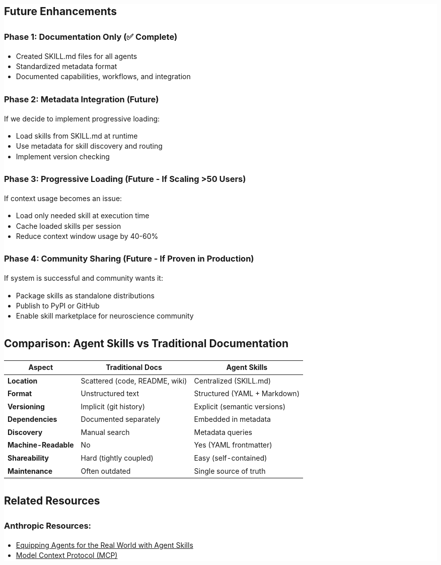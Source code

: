 ## Future Enhancements

### Phase 1: Documentation Only (✅ Complete)
- Created SKILL.md files for all agents
- Standardized metadata format
- Documented capabilities, workflows, and integration

### Phase 2: Metadata Integration (Future)
If we decide to implement progressive loading:
- Load skills from SKILL.md at runtime
- Use metadata for skill discovery and routing
- Implement version checking

### Phase 3: Progressive Loading (Future - If Scaling >50 Users)
If context usage becomes an issue:
- Load only needed skill at execution time
- Cache loaded skills per session
- Reduce context window usage by 40-60%

### Phase 4: Community Sharing (Future - If Proven in Production)
If system is successful and community wants it:
- Package skills as standalone distributions
- Publish to PyPI or GitHub
- Enable skill marketplace for neuroscience community

## Comparison: Agent Skills vs Traditional Documentation

| Aspect | Traditional Docs | Agent Skills |
|--------|-----------------|--------------|
| **Location** | Scattered (code, README, wiki) | Centralized (SKILL.md) |
| **Format** | Unstructured text | Structured (YAML + Markdown) |
| **Versioning** | Implicit (git history) | Explicit (semantic versions) |
| **Dependencies** | Documented separately | Embedded in metadata |
| **Discovery** | Manual search | Metadata queries |
| **Machine-Readable** | No | Yes (YAML frontmatter) |
| **Shareability** | Hard (tightly coupled) | Easy (self-contained) |
| **Maintenance** | Often outdated | Single source of truth |

## Related Resources

### Anthropic Resources:
- [Equipping Agents for the Real World with Agent Skills](https://www.anthropic.com/engineering/equipping-agents-for-the-real-world-with-agent-skills)
- [Model Context Protocol (MCP)](https://modelcontextprotocol.io/)
